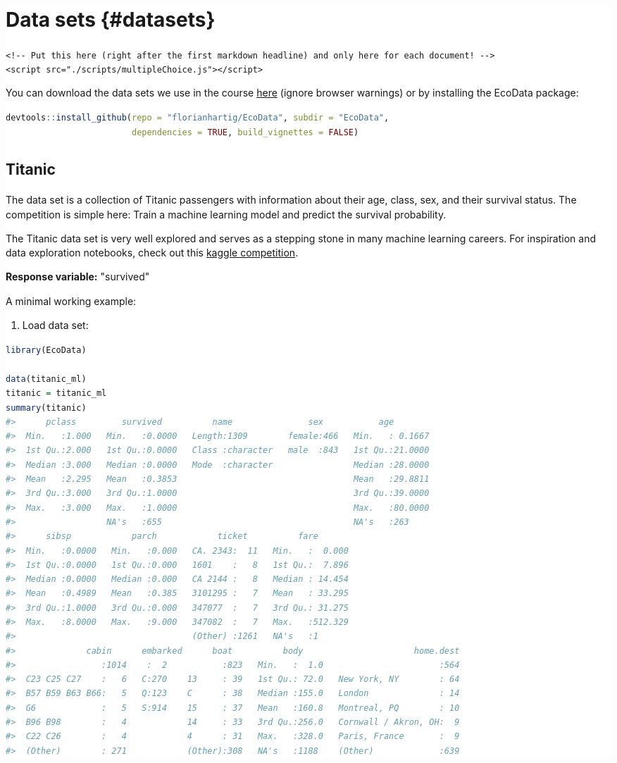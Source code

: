 # Data sets {#datasets}

```{=html}
<!-- Put this here (right after the first markdown headline) and only here for each document! -->
<script src="./scripts/multipleChoice.js"></script>
```

You can download the data sets we use in the course <a href="http://rhsbio7.uni-regensburg.de:8500" target="_blank" rel="noopener">here</a> (ignore browser warnings) or by installing the EcoData package:


```r
devtools::install_github(repo = "florianhartig/EcoData", subdir = "EcoData",
                         dependencies = TRUE, build_vignettes = FALSE)
```


## Titanic

The data set is a collection of Titanic passengers with information about their age, class, sex, and their survival status. The competition is simple here: Train a machine learning model and predict the survival probability.

The Titanic data set is very well explored and serves as a stepping stone in many machine learning careers. For inspiration and data exploration notebooks, check out this <a href="https://www.kaggle.com/c/titanic/data" target="_blank" rel="noopener">kaggle competition</a>.

**Response variable:** "survived"

A minimal working example:

1. Load data set:


```r
library(EcoData)

data(titanic_ml)
titanic = titanic_ml
summary(titanic)
#>      pclass         survived          name               sex           age         
#>  Min.   :1.000   Min.   :0.0000   Length:1309        female:466   Min.   : 0.1667  
#>  1st Qu.:2.000   1st Qu.:0.0000   Class :character   male  :843   1st Qu.:21.0000  
#>  Median :3.000   Median :0.0000   Mode  :character                Median :28.0000  
#>  Mean   :2.295   Mean   :0.3853                                   Mean   :29.8811  
#>  3rd Qu.:3.000   3rd Qu.:1.0000                                   3rd Qu.:39.0000  
#>  Max.   :3.000   Max.   :1.0000                                   Max.   :80.0000  
#>                  NA's   :655                                      NA's   :263      
#>      sibsp            parch            ticket          fare        
#>  Min.   :0.0000   Min.   :0.000   CA. 2343:  11   Min.   :  0.000  
#>  1st Qu.:0.0000   1st Qu.:0.000   1601    :   8   1st Qu.:  7.896  
#>  Median :0.0000   Median :0.000   CA 2144 :   8   Median : 14.454  
#>  Mean   :0.4989   Mean   :0.385   3101295 :   7   Mean   : 33.295  
#>  3rd Qu.:1.0000   3rd Qu.:0.000   347077  :   7   3rd Qu.: 31.275  
#>  Max.   :8.0000   Max.   :9.000   347082  :   7   Max.   :512.329  
#>                                   (Other) :1261   NA's   :1        
#>              cabin      embarked      boat          body                      home.dest  
#>                 :1014    :  2           :823   Min.   :  1.0                       :564  
#>  C23 C25 C27    :   6   C:270    13     : 39   1st Qu.: 72.0   New York, NY        : 64  
#>  B57 B59 B63 B66:   5   Q:123    C      : 38   Median :155.0   London              : 14  
#>  G6             :   5   S:914    15     : 37   Mean   :160.8   Montreal, PQ        : 10  
#>  B96 B98        :   4            14     : 33   3rd Qu.:256.0   Cornwall / Akron, OH:  9  
#>  C22 C26        :   4            4      : 31   Max.   :328.0   Paris, France       :  9  
#>  (Other)        : 271            (Other):308   NA's   :1188    (Other)             :639
```
